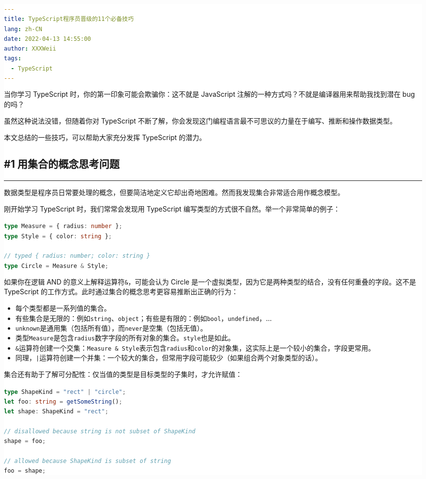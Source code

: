 ```yaml
---
title: TypeScript程序员晋级的11个必备技巧
lang: zh-CN
date: 2022-04-13 14:55:00
author: XXXWeii
tags:
  - TypeScript
---
```


当你学习 TypeScript 时，你的第一印象可能会欺骗你：这不就是 JavaScript 注解的一种方式吗？不就是编译器用来帮助我找到潜在 bug 的吗？

虽然这种说法没错，但随着你对 TypeScript 不断了解，你会发现这门编程语言最不可思议的力量在于编写、推断和操作数据类型。

本文总结的一些技巧，可以帮助大家充分发挥 TypeScript 的潜力。

## #1 用集合的概念思考问题

---

数据类型是程序员日常要处理的概念，但要简洁地定义它却出奇地困难。然而我发现集合非常适合用作概念模型。

刚开始学习 TypeScript 时，我们常常会发现用 TypeScript 编写类型的方式很不自然。举一个非常简单的例子：

```typescript
type Measure = { radius: number };
type Style = { color: string };

// typed { radius: number; color: string }
type Circle = Measure & Style;
```

如果你在逻辑 AND 的意义上解释运算符`&`，可能会认为 Circle 是一个虚拟类型，因为它是两种类型的结合，没有任何重叠的字段。这不是 TypeScript 的工作方式。此时通过集合的概念思考更容易推断出正确的行为：

- 每个类型都是一系列值的集合。
- 有些集合是无限的：例如`string`、`object`；有些是有限的：例如`bool`，`undefined`，...
- `unknown`是通用集（包括所有值），而`never`是空集（包括无值）。
- 类型`Measure`是包含`radius`数字字段的所有对象的集合。`style`也是如此。
- `&`运算符创建一个交集：`Measure & Style`表示包含`radius`和`color`的对象集，这实际上是一个较小的集合，字段更常用。
- 同理，`|`运算符创建一个并集：一个较大的集合，但常用字段可能较少（如果组合两个对象类型的话）。

集合还有助于了解可分配性：仅当值的类型是目标类型的子集时，才允许赋值：

```typescript
type ShapeKind = "rect" | "circle";
let foo: string = getSomeString();
let shape: ShapeKind = "rect";

// disallowed because string is not subset of ShapeKind
shape = foo;

// allowed because ShapeKind is subset of string
foo = shape;
```
